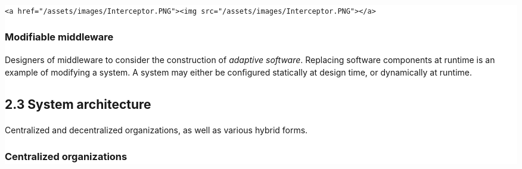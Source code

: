     <a href="/assets/images/Interceptor.PNG"><img src="/assets/images/Interceptor.PNG"></a>
</figure>

### Modifiable middleware ###

Designers of middleware to consider the construction of *adaptive software*. Replacing software components at runtime is an example of modifying a system. A system may either be conﬁgured statically at design time, or dynamically at runtime. 

## 2.3 System architecture ##

Centralized and decentralized organizations, as well as various hybrid forms.

### Centralized organizations ###

